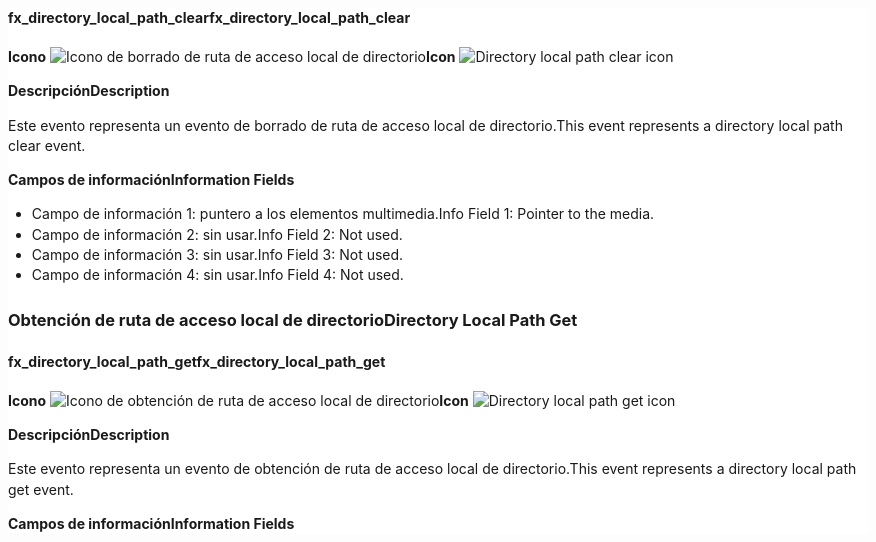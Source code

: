 #### <a name="fx_directory_local_path_clear"></a><span data-ttu-id="de49c-513">fx_directory_local_path_clear</span><span class="sxs-lookup"><span data-stu-id="de49c-513">fx_directory_local_path_clear</span></span>

<span data-ttu-id="de49c-514">**Icono** ![Icono de borrado de ruta de acceso local de directorio](./media/user-guide/fx-events/image24.png)</span><span class="sxs-lookup"><span data-stu-id="de49c-514">**Icon** ![Directory local path clear icon](./media/user-guide/fx-events/image24.png)</span></span>

<span data-ttu-id="de49c-515">**Descripción**</span><span class="sxs-lookup"><span data-stu-id="de49c-515">**Description**</span></span> 

<span data-ttu-id="de49c-516">Este evento representa un evento de borrado de ruta de acceso local de directorio.</span><span class="sxs-lookup"><span data-stu-id="de49c-516">This event represents a directory local path clear event.</span></span>

<span data-ttu-id="de49c-517">**Campos de información**</span><span class="sxs-lookup"><span data-stu-id="de49c-517">**Information Fields**</span></span>

- <span data-ttu-id="de49c-518">Campo de información 1: puntero a los elementos multimedia.</span><span class="sxs-lookup"><span data-stu-id="de49c-518">Info Field 1: Pointer to the media.</span></span>
- <span data-ttu-id="de49c-519">Campo de información 2: sin usar.</span><span class="sxs-lookup"><span data-stu-id="de49c-519">Info Field 2: Not used.</span></span>
- <span data-ttu-id="de49c-520">Campo de información 3: sin usar.</span><span class="sxs-lookup"><span data-stu-id="de49c-520">Info Field 3: Not used.</span></span>
- <span data-ttu-id="de49c-521">Campo de información 4: sin usar.</span><span class="sxs-lookup"><span data-stu-id="de49c-521">Info Field 4: Not used.</span></span>

### <a name="directory-local-path-get"></a><span data-ttu-id="de49c-522">Obtención de ruta de acceso local de directorio</span><span class="sxs-lookup"><span data-stu-id="de49c-522">Directory Local Path Get</span></span> 

#### <a name="fx_directory_local_path_get"></a><span data-ttu-id="de49c-523">fx_directory_local_path_get</span><span class="sxs-lookup"><span data-stu-id="de49c-523">fx_directory_local_path_get</span></span>

<span data-ttu-id="de49c-524">**Icono** ![Icono de obtención de ruta de acceso local de directorio](./media/user-guide/fx-events/image25.png)</span><span class="sxs-lookup"><span data-stu-id="de49c-524">**Icon** ![Directory local path get icon](./media/user-guide/fx-events/image25.png)</span></span>

<span data-ttu-id="de49c-525">**Descripción**</span><span class="sxs-lookup"><span data-stu-id="de49c-525">**Description**</span></span> 

<span data-ttu-id="de49c-526">Este evento representa un evento de obtención de ruta de acceso local de directorio.</span><span class="sxs-lookup"><span data-stu-id="de49c-526">This event represents a directory local path get event.</span></span>

<span data-ttu-id="de49c-527">**Campos de información**</span><span class="sxs-lookup"><span data-stu-id="de49c-527">**Information Fields**</span></span>
